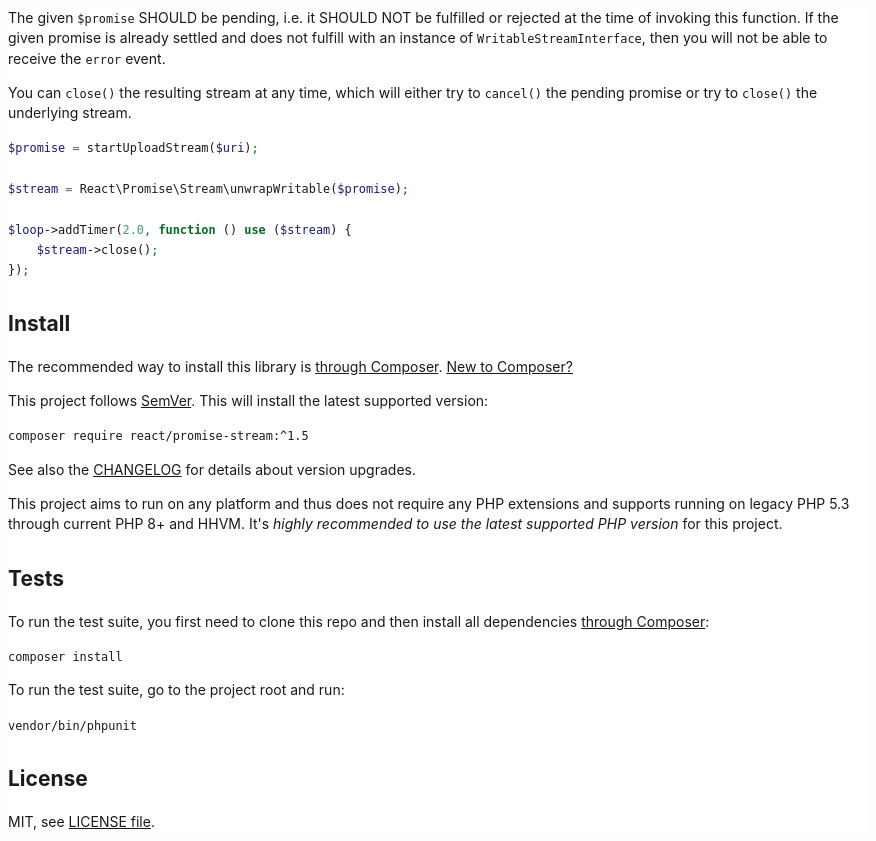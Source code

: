 The given `$promise` SHOULD be pending, i.e. it SHOULD NOT be fulfilled or rejected
at the time of invoking this function.
If the given promise is already settled and does not fulfill with an instance of
`WritableStreamInterface`, then you will not be able to receive the `error` event.

You can `close()` the resulting stream at any time, which will either try to
`cancel()` the pending promise or try to `close()` the underlying stream.

```php
$promise = startUploadStream($uri);

$stream = React\Promise\Stream\unwrapWritable($promise);

$loop->addTimer(2.0, function () use ($stream) {
    $stream->close();
});
```

## Install

The recommended way to install this library is [through Composer](https://getcomposer.org/).
[New to Composer?](https://getcomposer.org/doc/00-intro.md)

This project follows [SemVer](https://semver.org/).
This will install the latest supported version:

```bash
composer require react/promise-stream:^1.5
```

See also the [CHANGELOG](CHANGELOG.md) for details about version upgrades.

This project aims to run on any platform and thus does not require any PHP
extensions and supports running on legacy PHP 5.3 through current PHP 8+ and
HHVM.
It's *highly recommended to use the latest supported PHP version* for this project.

## Tests

To run the test suite, you first need to clone this repo and then install all
dependencies [through Composer](https://getcomposer.org/):

```bash
composer install
```

To run the test suite, go to the project root and run:

```bash
vendor/bin/phpunit
```

## License

MIT, see [LICENSE file](LICENSE).

